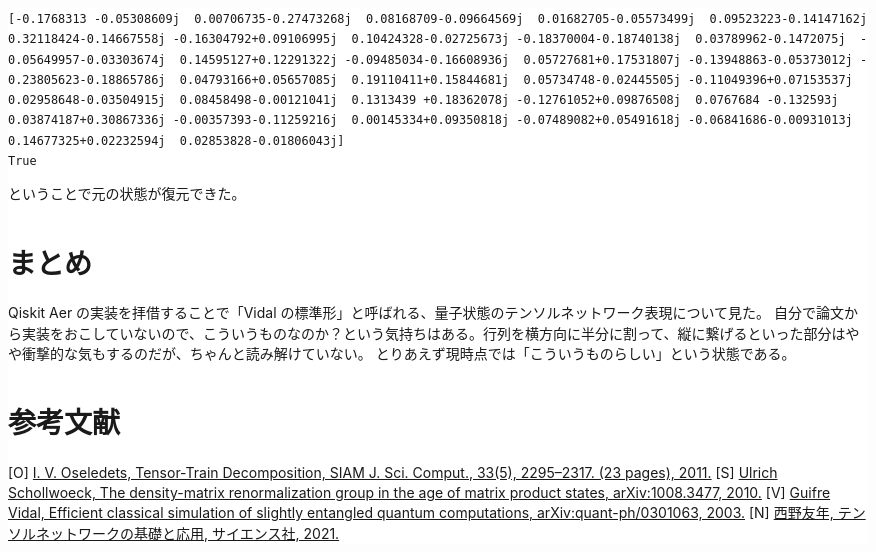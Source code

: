 ```
[-0.1768313 -0.05308609j  0.00706735-0.27473268j  0.08168709-0.09664569j  0.01682705-0.05573499j  0.09523223-0.14147162j  0.32118424-0.14667558j -0.16304792+0.09106995j  0.10424328-0.02725673j -0.18370004-0.18740138j  0.03789962-0.1472075j  -0.05649957-0.03303674j  0.14595127+0.12291322j -0.09485034-0.16608936j  0.05727681+0.17531807j -0.13948863-0.05373012j -0.23805623-0.18865786j  0.04793166+0.05657085j  0.19110411+0.15844681j  0.05734748-0.02445505j -0.11049396+0.07153537j  0.02958648-0.03504915j  0.08458498-0.00121041j  0.1313439 +0.18362078j -0.12761052+0.09876508j  0.0767684 -0.132593j    0.03874187+0.30867336j -0.00357393-0.11259216j  0.00145334+0.09350818j -0.07489082+0.05491618j -0.06841686-0.00931013j  0.14677325+0.02232594j  0.02853828-0.01806043j]
True
```

ということで元の状態が復元できた。

# まとめ

Qiskit Aer の実装を拝借することで「Vidal の標準形」と呼ばれる、量子状態のテンソルネットワーク表現について見た。
自分で論文から実装をおこしていないので、こういうものなのか？という気持ちはある。行列を横方向に半分に割って、縦に繋げるといった部分はやや衝撃的な気もするのだが、ちゃんと読み解けていない。
とりあえず現時点では「こういうものらしい」という状態である。

# 参考文献
[O] [I. V. Oseledets, Tensor-Train Decomposition, SIAM J. Sci. Comput., 33(5), 2295–2317. (23 pages), 2011.](https://www.researchgate.net/publication/220412263_Tensor-Train_Decomposition)
[S] [Ulrich Schollwoeck, The density-matrix renormalization group in the age of matrix product states, arXiv:1008.3477, 2010.](https://arxiv.org/abs/1008.3477)
[V] [Guifre Vidal, Efficient classical simulation of slightly entangled quantum computations, arXiv:quant-ph/0301063, 2003.](https://arxiv.org/abs/quant-ph/0301063)
[N] [西野友年, テンソルネットワークの基礎と応用, サイエンス社, 2021.](https://www.saiensu.co.jp/search/?isbn=978-4-7819-1515-9&y=2021)
